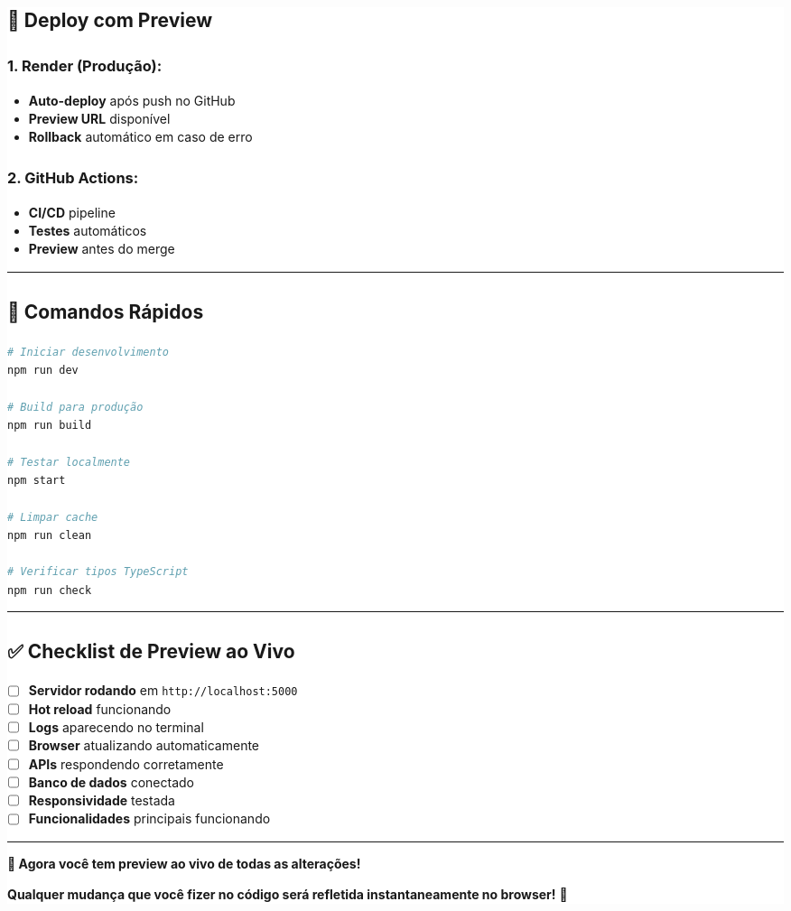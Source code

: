 
## 🔄 **Deploy com Preview**

### **1. Render (Produção):**
- **Auto-deploy** após push no GitHub
- **Preview URL** disponível
- **Rollback** automático em caso de erro

### **2. GitHub Actions:**
- **CI/CD** pipeline
- **Testes** automáticos
- **Preview** antes do merge

---

## 🎯 **Comandos Rápidos**

```bash
# Iniciar desenvolvimento
npm run dev

# Build para produção
npm run build

# Testar localmente
npm start

# Limpar cache
npm run clean

# Verificar tipos TypeScript
npm run check
```

---

## ✅ **Checklist de Preview ao Vivo**

- [ ] **Servidor rodando** em `http://localhost:5000`
- [ ] **Hot reload** funcionando
- [ ] **Logs** aparecendo no terminal
- [ ] **Browser** atualizando automaticamente
- [ ] **APIs** respondendo corretamente
- [ ] **Banco de dados** conectado
- [ ] **Responsividade** testada
- [ ] **Funcionalidades** principais funcionando

---

**🎉 Agora você tem preview ao vivo de todas as alterações!**

**Qualquer mudança que você fizer no código será refletida instantaneamente no browser!** 🚀
